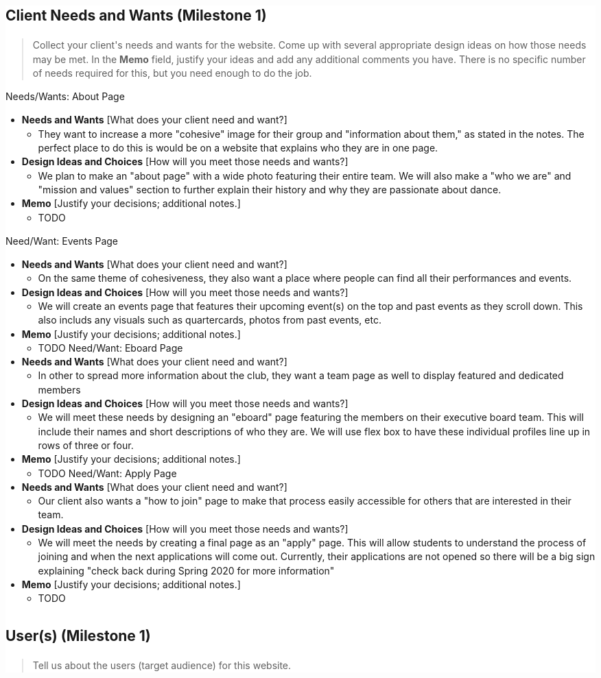 
## Client Needs and Wants (Milestone 1)
> Collect your client's needs and wants for the website. Come up with several appropriate design ideas on how those needs may be met. In the **Memo** field, justify your ideas and add any additional comments you have. There is no specific number of needs required for this, but you need enough to do the job.

Needs/Wants: About Page
- **Needs and Wants** [What does your client need and want?]
  - They want to increase a more "cohesive" image for their group and "information about them," as stated in the notes. The perfect place to do this is would be on a website that explains who they are in one page.
- **Design Ideas and Choices** [How will you meet those needs and wants?]
  - We plan to make an "about page" with a wide photo featuring their entire team. We will also make a "who we are" and "mission and values" section to further explain their history and why they are passionate about dance.
- **Memo** [Justify your decisions; additional notes.]
  - TODO

Need/Want: Events Page
- **Needs and Wants** [What does your client need and want?]
  - On the same theme of cohesiveness, they also want a place where people can find all their performances and events.
- **Design Ideas and Choices** [How will you meet those needs and wants?]
  - We will create an events page that features their upcoming event(s) on the top and past events as they scroll down. This also includs any visuals such as quartercards, photos from past events, etc.
- **Memo** [Justify your decisions; additional notes.]
  - TODO
Need/Want: Eboard Page
- **Needs and Wants** [What does your client need and want?]
  - In other to spread more information about the club, they want a team page as well to display featured and dedicated members
- **Design Ideas and Choices** [How will you meet those needs and wants?]
  - We will meet these needs by designing an "eboard" page featuring the members on their executive board team. This will include their names and short descriptions of who they are. We will use flex box to have these individual profiles line up in rows of three or four.
- **Memo** [Justify your decisions; additional notes.]
  - TODO
Need/Want: Apply Page
- **Needs and Wants** [What does your client need and want?]
  - Our client also wants a "how to join" page to make that process easily accessible for others that are interested in their team.
- **Design Ideas and Choices** [How will you meet those needs and wants?]
  - We will meet the needs by creating a final page as an "apply" page. This will allow students to understand the process of joining and when the next applications will come out. Currently, their applications are not opened so there will be a big sign explaining "check back during Spring 2020 for more information"
- **Memo** [Justify your decisions; additional notes.]
  - TODO


## User(s) (Milestone 1)
> Tell us about the users (target audience) for this website.
